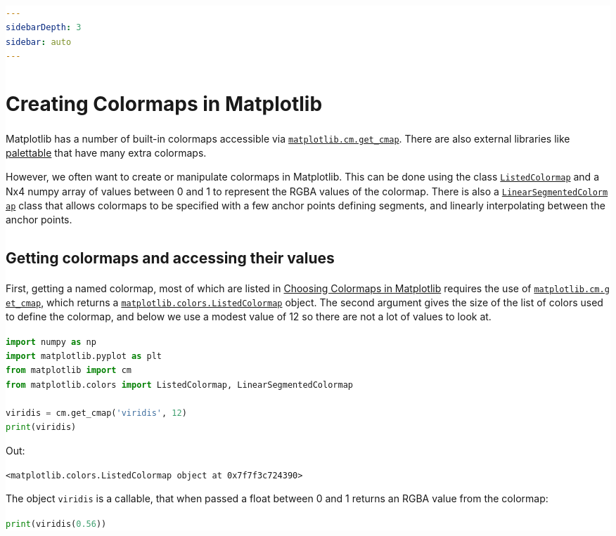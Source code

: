 ```yaml
---
sidebarDepth: 3
sidebar: auto
---
```


# Creating Colormaps in Matplotlib

Matplotlib has a number of built-in colormaps accessible via
[``matplotlib.cm.get_cmap``](https://matplotlib.orgapi/cm_api.html#matplotlib.cm.get_cmap). There are also external libraries like
[palettable](https://jiffyclub.github.io/palettable/) that have many extra colormaps.

However, we often want to create or manipulate colormaps in Matplotlib.
This can be done using the class [``ListedColormap``](https://matplotlib.orgapi/_as_gen/matplotlib.colors.ListedColormap.html#matplotlib.colors.ListedColormap) and a Nx4 numpy array of
values between 0 and 1 to represent the RGBA values of the colormap. There
is also a [``LinearSegmentedColormap``](https://matplotlib.orgapi/_as_gen/matplotlib.colors.LinearSegmentedColormap.html#matplotlib.colors.LinearSegmentedColormap) class that allows colormaps to be
specified with a few anchor points defining segments, and linearly
interpolating between the anchor points.

## Getting colormaps and accessing their values

First, getting a named colormap, most of which are listed in
[Choosing Colormaps in Matplotlib](colormaps.html) requires the use of
[``matplotlib.cm.get_cmap``](https://matplotlib.orgapi/cm_api.html#matplotlib.cm.get_cmap), which returns a
[``matplotlib.colors.ListedColormap``](https://matplotlib.orgapi/_as_gen/matplotlib.colors.ListedColormap.html#matplotlib.colors.ListedColormap) object. The second argument gives
the size of the list of colors used to define the colormap, and below we
use a modest value of 12 so there are not a lot of values to look at.

``` python
import numpy as np
import matplotlib.pyplot as plt
from matplotlib import cm
from matplotlib.colors import ListedColormap, LinearSegmentedColormap

viridis = cm.get_cmap('viridis', 12)
print(viridis)
```

Out:

``` 
<matplotlib.colors.ListedColormap object at 0x7f7f3c724390>
```

The object ``viridis`` is a callable, that when passed a float between
0 and 1 returns an RGBA value from the colormap:

``` python
print(viridis(0.56))
```
